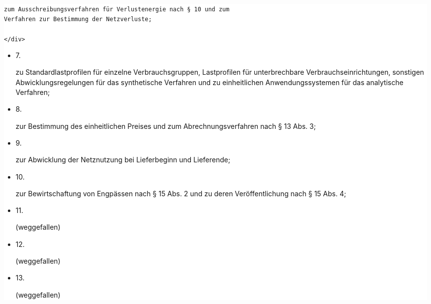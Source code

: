     zum Ausschreibungsverfahren für Verlustenergie nach § 10 und zum
    Verfahren zur Bestimmung der Netzverluste;
    
    </div>

  - 7\.
    
    <div style="">
    
    zu Standardlastprofilen für einzelne Verbrauchsgruppen, Lastprofilen
    für unterbrechbare Verbrauchseinrichtungen, sonstigen
    Abwicklungsregelungen für das synthetische Verfahren und zu
    einheitlichen Anwendungssystemen für das analytische Verfahren;
    
    </div>

  - 8\.
    
    <div style="">
    
    zur Bestimmung des einheitlichen Preises und zum
    Abrechnungsverfahren nach § 13 Abs. 3;
    
    </div>

  - 9\.
    
    <div style="">
    
    zur Abwicklung der Netznutzung bei Lieferbeginn und Lieferende;
    
    </div>

  - 10\.
    
    <div style="">
    
    zur Bewirtschaftung von Engpässen nach § 15 Abs. 2 und zu deren
    Veröffentlichung nach § 15 Abs. 4;
    
    </div>

  - 11\.
    
    <div style="">
    
    (weggefallen)
    
    </div>

  - 12\.
    
    <div style="">
    
    (weggefallen)
    
    </div>

  - 13\.
    
    <div style="">
    
    (weggefallen)
    